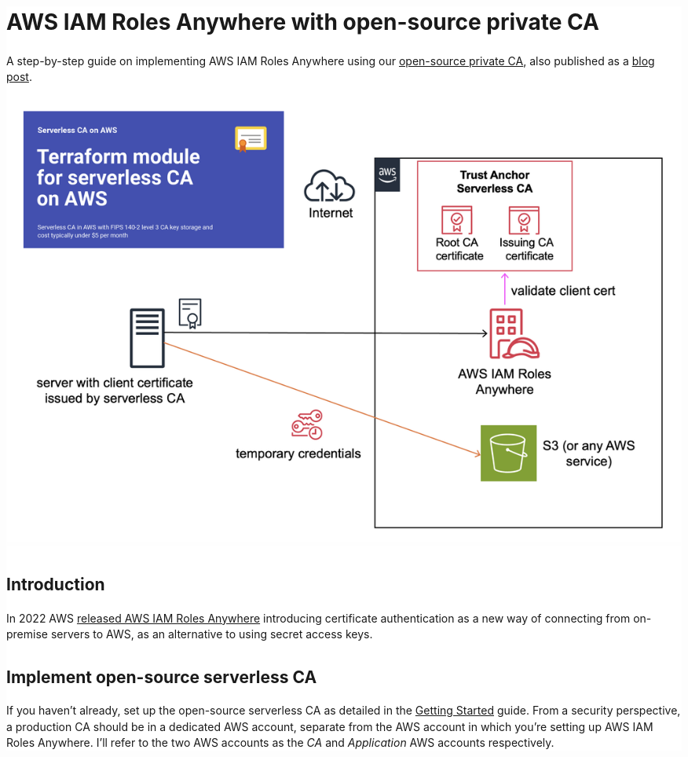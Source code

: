 # AWS IAM Roles Anywhere with open-source private CA

A step-by-step guide on implementing AWS IAM Roles Anywhere using our [open-source private CA](https://github.com/serverless-ca/terraform-aws-ca), also published as a [blog post](https://medium.com/@paulschwarzenberger/aws-iam-roles-anywhere-with-open-source-private-ca-6c0ec5758b2b).

![Alt text](../assets/images/iam/aws-iam-roles-anywhere.png?raw=true "ALB IAM Roles Anywhere Architecture")

## Introduction

In 2022 AWS [released AWS IAM Roles Anywhere](https://aws.amazon.com/about-aws/whats-new/2022/07/aws-identity-access-management-iam-roles-anywhere-workloads-outside-aws) introducing certificate authentication as a new way of connecting from on-premise servers to AWS, as an alternative to using secret access keys.

## Implement open-source serverless CA

If you haven’t already, set up the open-source serverless CA as detailed in the [Getting Started](https://serverlessca.com/getting-started/) guide. From a security perspective, a production CA should be in a dedicated AWS account, separate from the AWS account in which you’re setting up AWS IAM Roles Anywhere. I’ll refer to the two AWS accounts as the *CA* and *Application* AWS accounts respectively.
